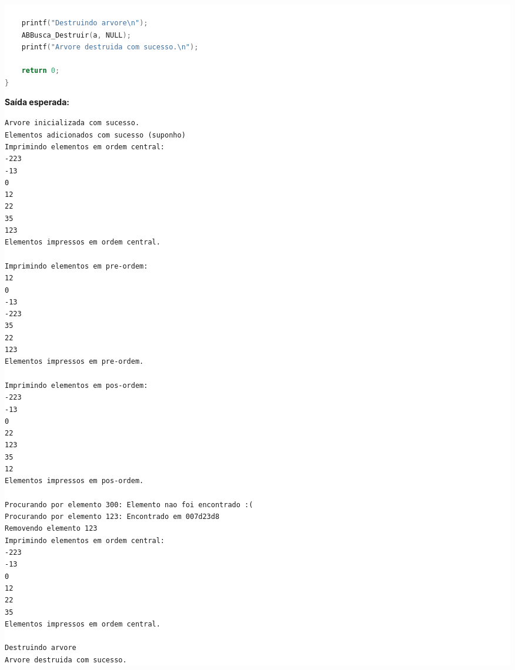 ```c

    printf("Destruindo arvore\n");
    ABBusca_Destruir(a, NULL);
    printf("Arvore destruida com sucesso.\n");

    return 0;
}
```

__Saída esperada:__

```
Arvore inicializada com sucesso.
Elementos adicionados com sucesso (suponho)
Imprimindo elementos em ordem central:
-223
-13
0
12
22
35
123
Elementos impressos em ordem central.

Imprimindo elementos em pre-ordem:
12
0
-13
-223
35
22
123
Elementos impressos em pre-ordem.

Imprimindo elementos em pos-ordem:
-223
-13
0
22
123
35
12
Elementos impressos em pos-ordem.

Procurando por elemento 300: Elemento nao foi encontrado :(
Procurando por elemento 123: Encontrado em 007d23d8
Removendo elemento 123
Imprimindo elementos em ordem central:
-223
-13
0
12
22
35
Elementos impressos em ordem central.

Destruindo arvore
Arvore destruida com sucesso.
```
